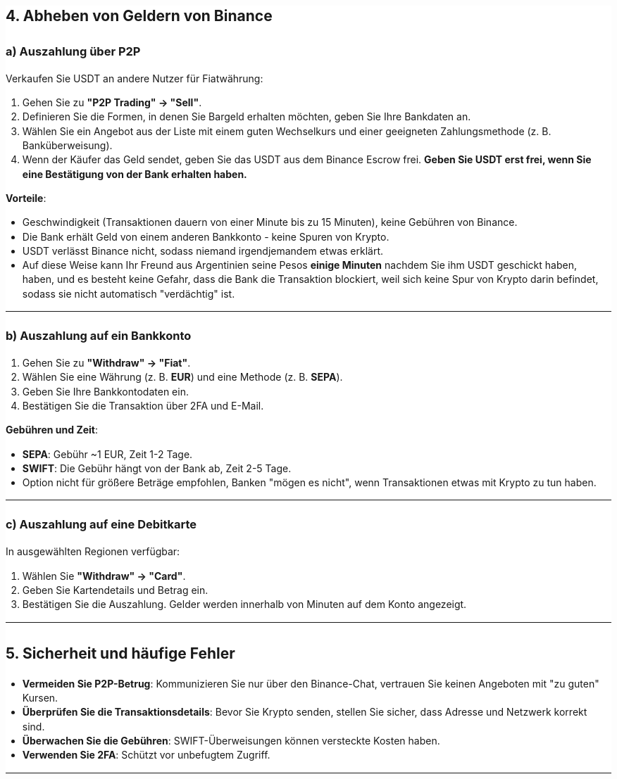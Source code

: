 ## **4. Abheben von Geldern von Binance**
### **a) Auszahlung über P2P**
Verkaufen Sie USDT an andere Nutzer für Fiatwährung:
1. Gehen Sie zu **"P2P Trading" → "Sell"**.
2. Definieren Sie die Formen, in denen Sie Bargeld erhalten möchten, geben Sie Ihre Bankdaten an.
3. Wählen Sie ein Angebot aus der Liste mit einem guten Wechselkurs und einer geeigneten Zahlungsmethode (z. B. Banküberweisung).
4. Wenn der Käufer das Geld sendet, geben Sie das USDT aus dem Binance Escrow frei. **Geben Sie USDT erst frei, wenn Sie eine Bestätigung von der Bank erhalten haben.**

**Vorteile**:
- Geschwindigkeit (Transaktionen dauern von einer Minute bis zu 15 Minuten), keine Gebühren von Binance.
- Die Bank erhält Geld von einem anderen Bankkonto - keine Spuren von Krypto.
- USDT verlässt Binance nicht, sodass niemand irgendjemandem etwas erklärt.
- Auf diese Weise kann Ihr Freund aus Argentinien seine Pesos **einige Minuten** nachdem Sie ihm USDT geschickt haben, haben, und es besteht keine Gefahr, dass die Bank die Transaktion blockiert, weil sich keine Spur von Krypto darin befindet, sodass sie nicht automatisch "verdächtig" ist.
---

### **b) Auszahlung auf ein Bankkonto**
1. Gehen Sie zu **"Withdraw" → "Fiat"**.
2. Wählen Sie eine Währung (z. B. **EUR**) und eine Methode (z. B. **SEPA**).
3. Geben Sie Ihre Bankkontodaten ein.
4. Bestätigen Sie die Transaktion über 2FA und E-Mail.

**Gebühren und Zeit**:
- **SEPA**: Gebühr ~1 EUR, Zeit 1-2 Tage.
- **SWIFT**: Die Gebühr hängt von der Bank ab, Zeit 2-5 Tage.
- Option nicht für größere Beträge empfohlen, Banken "mögen es nicht", wenn Transaktionen etwas mit Krypto zu tun haben.
---

### **c) Auszahlung auf eine Debitkarte**
In ausgewählten Regionen verfügbar:
1. Wählen Sie **"Withdraw" → "Card"**.
2. Geben Sie Kartendetails und Betrag ein.
3. Bestätigen Sie die Auszahlung. Gelder werden innerhalb von Minuten auf dem Konto angezeigt.

---

## **5. Sicherheit und häufige Fehler**
- **Vermeiden Sie P2P-Betrug**: Kommunizieren Sie nur über den Binance-Chat, vertrauen Sie keinen Angeboten mit "zu guten" Kursen.
- **Überprüfen Sie die Transaktionsdetails**: Bevor Sie Krypto senden, stellen Sie sicher, dass Adresse und Netzwerk korrekt sind.
- **Überwachen Sie die Gebühren**: SWIFT-Überweisungen können versteckte Kosten haben.
- **Verwenden Sie 2FA**: Schützt vor unbefugtem Zugriff.

---